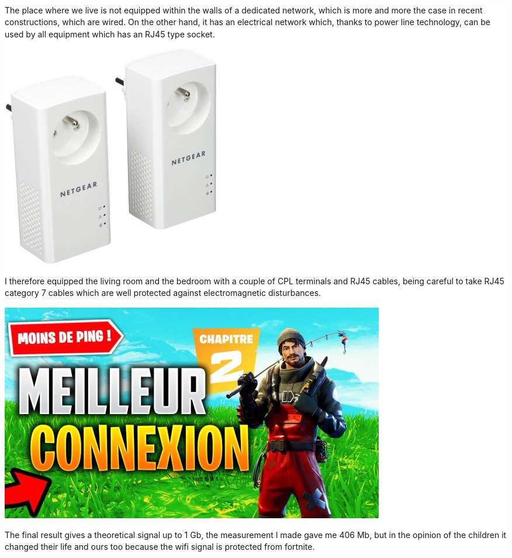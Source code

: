 The place where we live is not equipped within the walls of a dedicated network, which is more and more the case in recent constructions, which are wired. On the other hand, it has an electrical network which, thanks to power line technology, can be used by all equipment which has an RJ45 type socket.

![Delta-s](images/cpl.jpg)

I therefore equipped the living room and the bedroom with a couple of CPL terminals and RJ45 cables, being careful to take RJ45 category 7 cables which are well protected against electromagnetic disturbances.

![Delta-s](images/fortnite.jpg)

The final result gives a theoretical signal up to 1 Gb, the measurement I made gave me 406 Mb, but in the opinion of the children it changed their life and ours too because the wifi signal is protected from fortnite.
